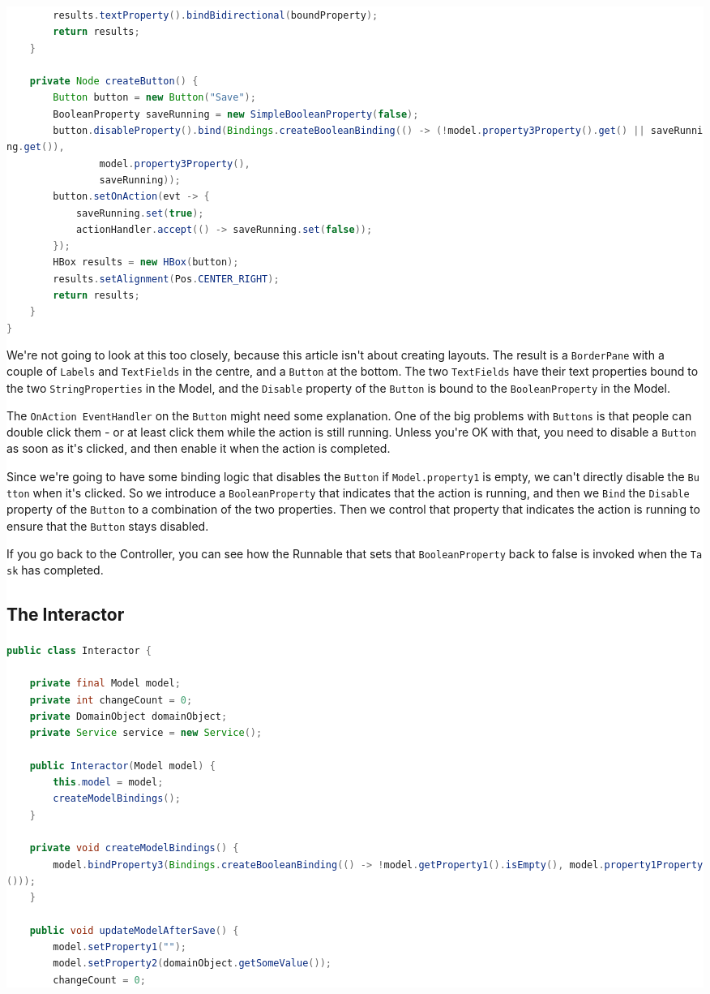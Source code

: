 ``` java
        results.textProperty().bindBidirectional(boundProperty);
        return results;
    }

    private Node createButton() {
        Button button = new Button("Save");
        BooleanProperty saveRunning = new SimpleBooleanProperty(false);
        button.disableProperty().bind(Bindings.createBooleanBinding(() -> (!model.property3Property().get() || saveRunning.get()),
                model.property3Property(),
                saveRunning));
        button.setOnAction(evt -> {
            saveRunning.set(true);
            actionHandler.accept(() -> saveRunning.set(false));
        });
        HBox results = new HBox(button);
        results.setAlignment(Pos.CENTER_RIGHT);
        return results;
    }
}
```
We're not going to look at this too closely, because this article isn't about creating layouts.  The result is a `BorderPane` with a couple of `Labels` and `TextFields` in the centre, and a `Button` at the bottom.  The two `TextFields` have their text properties bound to the two `StringProperties` in the Model, and the `Disable` property of the `Button` is bound to the `BooleanProperty` in the Model.  

The `OnAction EventHandler` on the `Button` might need some explanation.  One of the big problems with `Buttons` is that people can double click them - or at least click them while the action is still running.  Unless you're OK with that, you need to disable a `Button` as soon as it's clicked, and then enable it when the action is completed.

Since we're going to have some binding logic that disables the `Button` if `Model.property1` is empty, we can't directly disable the `Button` when it's clicked.  So we introduce a `BooleanProperty` that indicates that the action is running, and then we `Bind` the `Disable` property of the `Button` to a combination of the two properties.  Then we control that property that indicates the action is running to ensure that the `Button` stays disabled.

If you go back to the Controller, you can see how the Runnable that sets that `BooleanProperty` back to false is invoked when the `Task` has completed.

## The Interactor
``` java
public class Interactor {

    private final Model model;
    private int changeCount = 0;
    private DomainObject domainObject;
    private Service service = new Service();

    public Interactor(Model model) {
        this.model = model;
        createModelBindings();
    }

    private void createModelBindings() {
        model.bindProperty3(Bindings.createBooleanBinding(() -> !model.getProperty1().isEmpty(), model.property1Property()));
    }

    public void updateModelAfterSave() {
        model.setProperty1("");
        model.setProperty2(domainObject.getSomeValue());
        changeCount = 0;
```